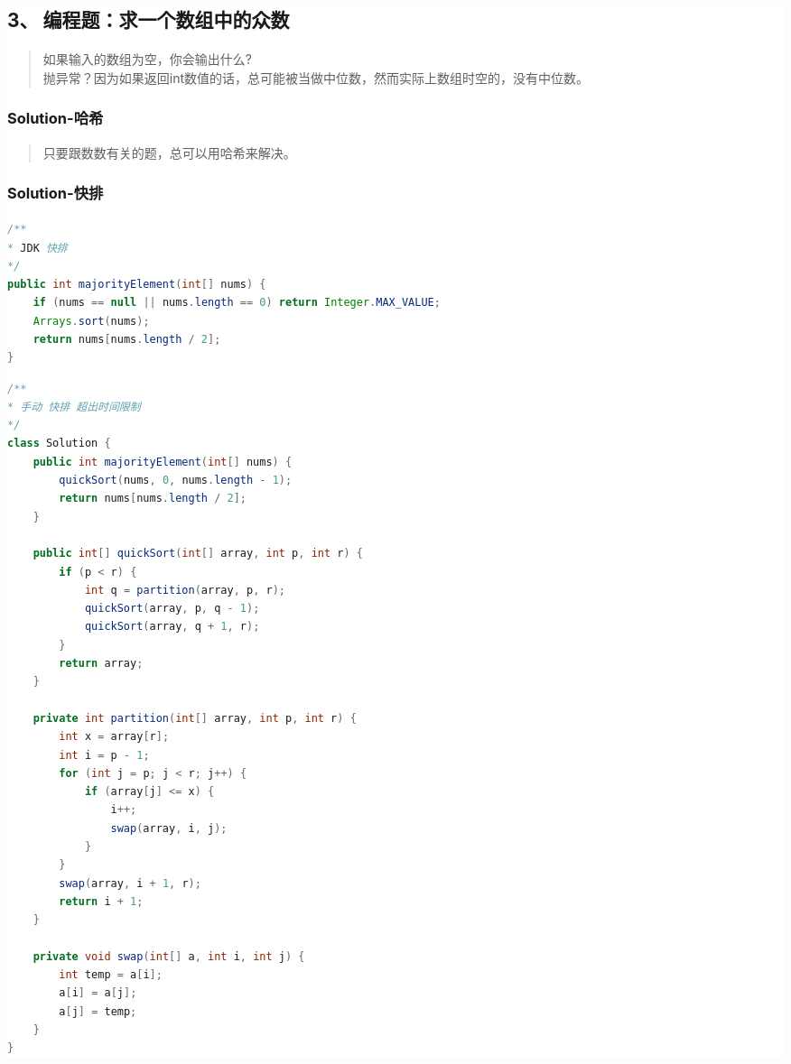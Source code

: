 ## 3、 编程题：求一个数组中的众数

> 如果输入的数组为空，你会输出什么?  
抛异常？因为如果返回int数值的话，总可能被当做中位数，然而实际上数组时空的，没有中位数。

### Solution-哈希

> 只要跟数数有关的题，总可以用哈希来解决。

### Solution-快排

```java
/**
* JDK 快排
*/
public int majorityElement(int[] nums) {
    if (nums == null || nums.length == 0) return Integer.MAX_VALUE;
    Arrays.sort(nums);
    return nums[nums.length / 2];
}
```

```java
/**
* 手动 快排 超出时间限制
*/
class Solution {
    public int majorityElement(int[] nums) {
        quickSort(nums, 0, nums.length - 1);
        return nums[nums.length / 2];
    }

    public int[] quickSort(int[] array, int p, int r) {
        if (p < r) {
            int q = partition(array, p, r);
            quickSort(array, p, q - 1);
            quickSort(array, q + 1, r);
        }
        return array;
    }

    private int partition(int[] array, int p, int r) {
        int x = array[r];
        int i = p - 1;
        for (int j = p; j < r; j++) {
            if (array[j] <= x) {
                i++;
                swap(array, i, j);
            }
        }
        swap(array, i + 1, r);
        return i + 1;
    }

    private void swap(int[] a, int i, int j) {
        int temp = a[i];
        a[i] = a[j];
        a[j] = temp;
    }
}
```
